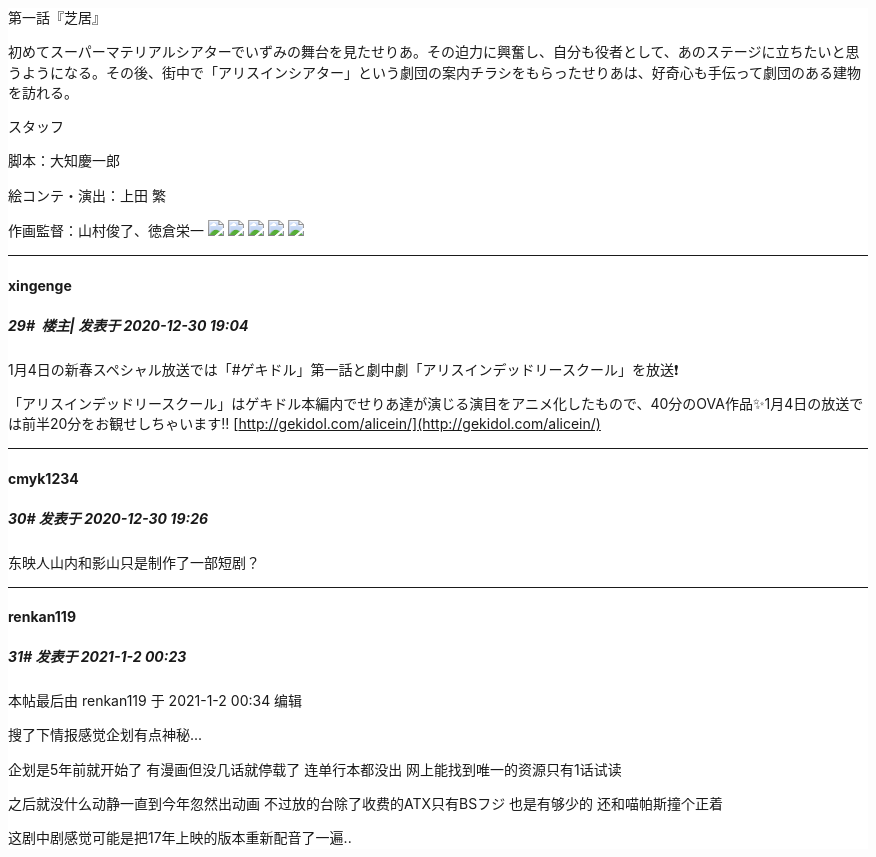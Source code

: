 第一話『芝居』


初めてスーパーマテリアルシアターでいずみの舞台を見たせりあ。その迫力に興奮し、自分も役者として、あのステージに立ちたいと思うようになる。その後、街中で「アリスインシアター」という劇団の案内チラシをもらったせりあは、好奇心も手伝って劇団のある建物を訪れる。


スタッフ

脚本：大知慶一郎

絵コンテ・演出：上田 繁

作画監督：山村俊了、徳倉栄一
<img src="https://p.sda1.dev/0/4ce763ffa5636f5a0711841b669d1f0a/img01 _1_.jpg" referrerpolicy="no-referrer">
<img src="https://p.sda1.dev/0/b877aab441fb92682f6c87d7fb1d2b03/img02.jpg" referrerpolicy="no-referrer">
<img src="https://p.sda1.dev/0/f6be535ce90945e0998a9d4ed9220417/img03.jpg" referrerpolicy="no-referrer">
<img src="https://p.sda1.dev/0/7378912e46e1124edc14a558497684c4/img04.jpg" referrerpolicy="no-referrer">
<img src="https://p.sda1.dev/0/4e59d4c7291e2f2428e0eeacc0ff90aa/img05.jpg" referrerpolicy="no-referrer">


-----

####  xingenge  
##### 29#         楼主| 发表于 2020-12-30 19:04


1月4日の新春スペシャル放送では「#ゲキドル」第一話と劇中劇「アリスインデッドリースクール」を放送❗

「アリスインデッドリースクール」はゲキドル本編内でせりあ達が演じる演目をアニメ化したもので、40分のOVA作品✨1月4日の放送では前半20分をお観せしちゃいます‼
[http://gekidol.com/alicein/](http://gekidol.com/alicein/)


-----

####  cmyk1234  
##### 30#       发表于 2020-12-30 19:26


东映人山内和影山只是制作了一部短剧？


-----

####  renkan119  
##### 31#       发表于 2021-1-2 00:23


 本帖最后由 renkan119 于 2021-1-2 00:34 编辑 

搜了下情报感觉企划有点神秘...

企划是5年前就开始了 有漫画但没几话就停载了 连单行本都没出 网上能找到唯一的资源只有1话试读 

之后就没什么动静一直到今年忽然出动画 不过放的台除了收费的ATX只有BSフジ 也是有够少的 还和喵帕斯撞个正着

这剧中剧感觉可能是把17年上映的版本重新配音了一遍..

